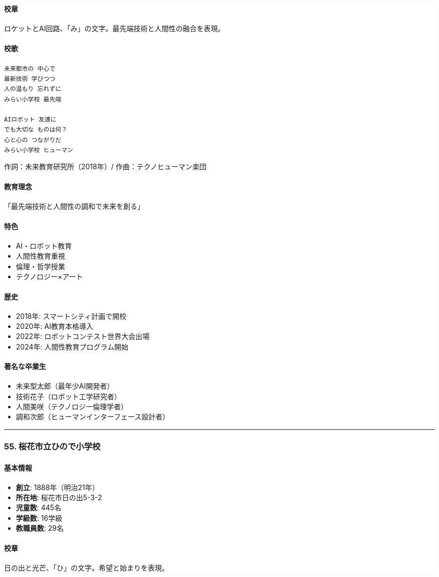 #### 校章
ロケットとAI回路、「み」の文字。最先端技術と人間性の融合を表現。

#### 校歌
```
未来都市の 中心で
最新技術 学びつつ
人の温もり 忘れずに
みらい小学校 最先端

AIロボット 友達に
でも大切な ものは何？
心と心の つながりだ
みらい小学校 ヒューマン
```
作詞：未来教育研究所（2018年）/ 作曲：テクノヒューマン楽団

#### 教育理念
「最先端技術と人間性の調和で未来を創る」

#### 特色
- AI・ロボット教育
- 人間性教育重視
- 倫理・哲学授業
- テクノロジー×アート

#### 歴史
- 2018年: スマートシティ計画で開校
- 2020年: AI教育本格導入
- 2022年: ロボットコンテスト世界大会出場
- 2024年: 人間性教育プログラム開始

#### 著名な卒業生
- 未来型太郎（最年少AI開発者）
- 技術花子（ロボット工学研究者）
- 人間美咲（テクノロジー倫理学者）
- 調和次郎（ヒューマンインターフェース設計者）

---

### 55. 桜花市立ひので小学校

#### 基本情報
- **創立**: 1888年（明治21年）
- **所在地**: 桜花市日の出5-3-2
- **児童数**: 445名
- **学級数**: 16学級
- **教職員数**: 29名

#### 校章
日の出と光芒、「ひ」の文字。希望と始まりを表現。
